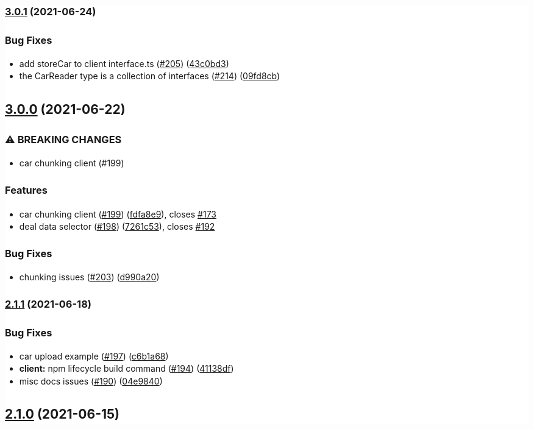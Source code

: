 ### [3.0.1](https://www.github.com/nftstorage/nft.storage/compare/nft.storage-v3.0.0...nft.storage-v3.0.1) (2021-06-24)


### Bug Fixes

* add storeCar to client interface.ts ([#205](https://www.github.com/nftstorage/nft.storage/issues/205)) ([43c0bd3](https://www.github.com/nftstorage/nft.storage/commit/43c0bd3b888f28978e5ab3ab147393b2c3d24234))
* the CarReader type is a collection of interfaces ([#214](https://www.github.com/nftstorage/nft.storage/issues/214)) ([09fd8cb](https://www.github.com/nftstorage/nft.storage/commit/09fd8cbb49dfb893fd480cc1f94b79afdc2fb769))

## [3.0.0](https://www.github.com/nftstorage/nft.storage/compare/nft.storage-v2.1.1...nft.storage-v3.0.0) (2021-06-22)


### ⚠ BREAKING CHANGES

* car chunking client (#199)

### Features

* car chunking client ([#199](https://www.github.com/nftstorage/nft.storage/issues/199)) ([fdfa8e9](https://www.github.com/nftstorage/nft.storage/commit/fdfa8e9cddcf144b5b643f005e28ed652bf44ca9)), closes [#173](https://www.github.com/nftstorage/nft.storage/issues/173)
* deal data selector ([#198](https://www.github.com/nftstorage/nft.storage/issues/198)) ([7261c53](https://www.github.com/nftstorage/nft.storage/commit/7261c5350aff3f1ff991a8ff5c22d67722da6c5f)), closes [#192](https://www.github.com/nftstorage/nft.storage/issues/192)


### Bug Fixes

* chunking issues ([#203](https://www.github.com/nftstorage/nft.storage/issues/203)) ([d990a20](https://www.github.com/nftstorage/nft.storage/commit/d990a207fd99aa74bde56a5d6b79e5027cf42287))

### [2.1.1](https://www.github.com/nftstorage/nft.storage/compare/nft.storage-v2.1.0...nft.storage-v2.1.1) (2021-06-18)


### Bug Fixes

* car upload example ([#197](https://www.github.com/nftstorage/nft.storage/issues/197)) ([c6b1a68](https://www.github.com/nftstorage/nft.storage/commit/c6b1a68e643390464b3b46a2707a6430c3ce4f74))
* **client:** npm lifecycle build command ([#194](https://www.github.com/nftstorage/nft.storage/issues/194)) ([41138df](https://www.github.com/nftstorage/nft.storage/commit/41138dfe5fe7308eb2b1dd4f9acd82de3a11f63d))
* misc docs issues ([#190](https://www.github.com/nftstorage/nft.storage/issues/190)) ([04e9840](https://www.github.com/nftstorage/nft.storage/commit/04e9840e35903a6738b0e947c150047ce521f912))

## [2.1.0](https://www.github.com/nftstorage/nft.storage/compare/nft.storage-v2.0.0...nft.storage-v2.1.0) (2021-06-15)
